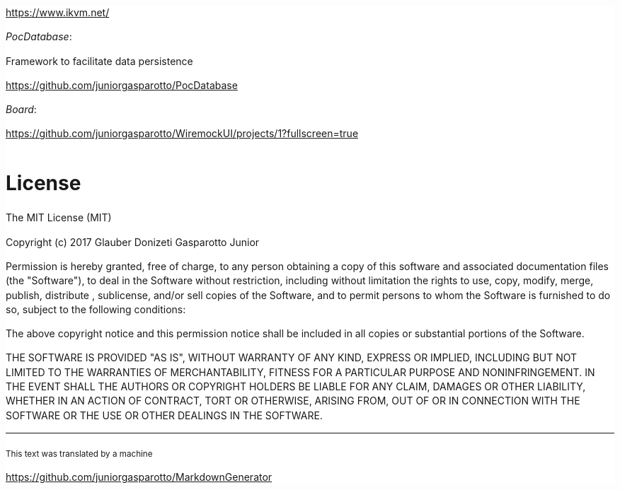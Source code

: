 https://www.ikvm.net/

_PocDatabase_:

Framework to facilitate data persistence

https://github.com/juniorgasparotto/PocDatabase

_Board_:

https://github.com/juniorgasparotto/WiremockUI/projects/1?fullscreen=true

# <a name="license" />License

The MIT License (MIT)

Copyright (c) 2017 Glauber Donizeti Gasparotto Junior

Permission is hereby granted, free of charge, to any person obtaining a copy of this software and associated documentation files (the "Software"), to deal in the Software without restriction, including without limitation the rights to use, copy, modify, merge, publish, distribute , sublicense, and/or sell copies of the Software, and to permit persons to whom the Software is furnished to do so, subject to the following conditions:

The above copyright notice and this permission notice shall be included in all copies or substantial portions of the Software.

THE SOFTWARE IS PROVIDED "AS IS", WITHOUT WARRANTY OF ANY KIND, EXPRESS OR IMPLIED, INCLUDING BUT NOT LIMITED TO THE WARRANTIES OF MERCHANTABILITY, FITNESS FOR A PARTICULAR PURPOSE AND NONINFRINGEMENT. IN THE EVENT SHALL THE AUTHORS OR COPYRIGHT HOLDERS BE LIABLE FOR ANY CLAIM, DAMAGES OR OTHER LIABILITY, WHETHER IN AN ACTION OF CONTRACT, TORT OR OTHERWISE, ARISING FROM, OUT OF OR IN CONNECTION WITH THE SOFTWARE OR THE USE OR OTHER DEALINGS IN THE SOFTWARE.

* * *

<sub>This text was translated by a machine</sub>

https://github.com/juniorgasparotto/MarkdownGenerator